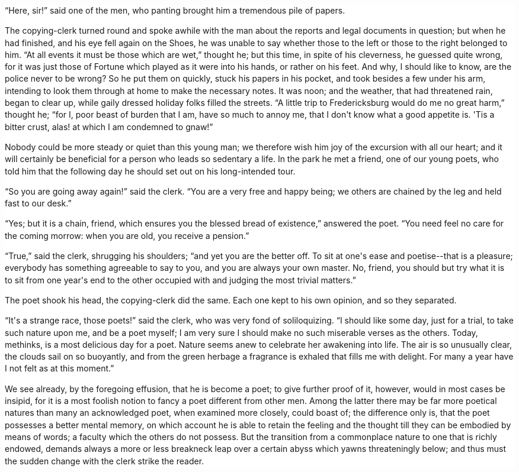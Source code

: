 “Here, sir!” said one of the men, who panting brought him a tremendous
pile of papers.

The copying-clerk turned round and spoke awhile with the man about the
reports and legal documents in question; but when he had finished, and
his eye fell again on the Shoes, he was unable to say whether those to
the left or those to the right belonged to him. “At all events it must
be those which are wet,” thought he; but this time, in spite of his
cleverness, he guessed quite wrong, for it was just those of Fortune
which played as it were into his hands, or rather on his feet. And why,
I should like to know, are the police never to be wrong? So he put them
on quickly, stuck his papers in his pocket, and took besides a few under
his arm, intending to look them through at home to make the necessary
notes. It was noon; and the weather, that had threatened rain, began
to clear up, while gaily dressed holiday folks filled the streets. “A
little trip to Fredericksburg would do me no great harm,” thought he;
“for I, poor beast of burden that I am, have so much to annoy me, that I
don't know what a good appetite is. 'Tis a bitter crust, alas! at which
I am condemned to gnaw!”

Nobody could be more steady or quiet than this young man; we therefore
wish him joy of the excursion with all our heart; and it will certainly
be beneficial for a person who leads so sedentary a life. In the park
he met a friend, one of our young poets, who told him that the following
day he should set out on his long-intended tour.

“So you are going away again!” said the clerk. “You are a very free
and happy being; we others are chained by the leg and held fast to our
desk.”

“Yes; but it is a chain, friend, which ensures you the blessed bread
of existence,” answered the poet. “You need feel no care for the coming
morrow: when you are old, you receive a pension.”

“True,” said the clerk, shrugging his shoulders; “and yet you are
the better off. To sit at one's ease and poetise--that is a pleasure;
everybody has something agreeable to say to you, and you are always your
own master. No, friend, you should but try what it is to sit from one
year's end to the other occupied with and judging the most trivial
matters.”

The poet shook his head, the copying-clerk did the same. Each one kept
to his own opinion, and so they separated.

“It's a strange race, those poets!” said the clerk, who was very fond of
soliloquizing. “I should like some day, just for a trial, to take such
nature upon me, and be a poet myself; I am very sure I should make
no such miserable verses as the others. Today, methinks, is a most
delicious day for a poet. Nature seems anew to celebrate her awakening
into life. The air is so unusually clear, the clouds sail on so
buoyantly, and from the green herbage a fragrance is exhaled that fills
me with delight. For many a year have I not felt as at this moment.”

We see already, by the foregoing effusion, that he is become a poet; to
give further proof of it, however, would in most cases be insipid, for
it is a most foolish notion to fancy a poet different from other men.
Among the latter there may be far more poetical natures than many an
acknowledged poet, when examined more closely, could boast of; the
difference only is, that the poet possesses a better mental memory, on
which account he is able to retain the feeling and the thought till they
can be embodied by means of words; a faculty which the others do not
possess. But the transition from a commonplace nature to one that is
richly endowed, demands always a more or less breakneck leap over a
certain abyss which yawns threateningly below; and thus must the sudden
change with the clerk strike the reader.
